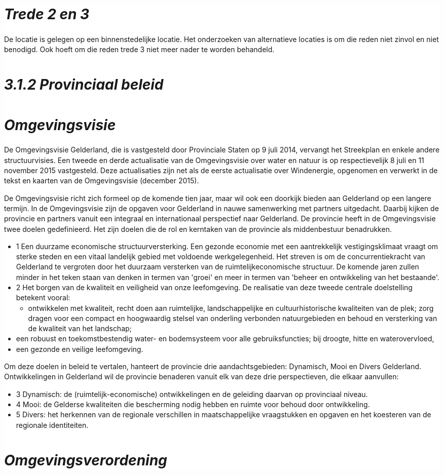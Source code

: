 # *Trede 2 en 3*

De locatie is gelegen op een binnenstedelijke locatie. Het onderzoeken van alternatieve locaties is om die reden niet zinvol en niet benodigd. Ook hoeft om die reden trede 3 niet meer nader te worden behandeld.

# *3.1.2 Provinciaal beleid*

# *Omgevingsvisie*

De Omgevingsvisie Gelderland, die is vastgesteld door Provinciale Staten op 9 juli 2014, vervangt het Streekplan en enkele andere structuurvisies. Een tweede en derde actualisatie van de Omgevingsvisie over water en natuur is op respectievelijk 8 juli en 11 november 2015 vastgesteld. Deze actualisaties zijn net als de eerste actualisatie over Windenergie, opgenomen en verwerkt in de tekst en kaarten van de Omgevingsvisie (december 2015).

De Omgevingsvisie richt zich formeel op de komende tien jaar, maar wil ook een doorkijk bieden aan Gelderland op een langere termijn. In de Omgevingsvisie zijn de opgaven voor Gelderland in nauwe samenwerking met partners uitgedacht. Daarbij kijken de provincie en partners vanuit een integraal en internationaal perspectief naar Gelderland. De provincie heeft in de Omgevingsvisie twee doelen gedefinieerd. Het zijn doelen die de rol en kerntaken van de provincie als middenbestuur benadrukken.

- 1 Een duurzame economische structuurversterking. Een gezonde economie met een aantrekkelijk vestigingsklimaat vraagt om sterke steden en een vitaal landelijk gebied met voldoende werkgelegenheid. Het streven is om de concurrentiekracht van Gelderland te vergroten door het duurzaam versterken van de ruimtelijkeconomische structuur. De komende jaren zullen minder in het teken staan van denken in termen van 'groei' en meer in termen van 'beheer en ontwikkeling van het bestaande'.
- 2 Het borgen van de kwaliteit en veiligheid van onze leefomgeving. De realisatie van deze tweede centrale doelstelling betekent vooral:
	- ontwikkelen met kwaliteit, recht doen aan ruimtelijke, landschappelijke en cultuurhistorische kwaliteiten van de plek; zorg dragen voor een compact en hoogwaardig stelsel van onderling verbonden natuurgebieden en behoud en versterking van de kwaliteit van het landschap;
- een robuust en toekomstbestendig water- en bodemsysteem voor alle gebruiksfuncties; bij droogte, hitte en waterovervloed,
- een gezonde en veilige leefomgeving.

Om deze doelen in beleid te vertalen, hanteert de provincie drie aandachtsgebieden: Dynamisch, Mooi en Divers Gelderland. Ontwikkelingen in Gelderland wil de provincie benaderen vanuit elk van deze drie perspectieven, die elkaar aanvullen:

- 3 Dynamisch: de (ruimtelijk-economische) ontwikkelingen en de geleiding daarvan op provinciaal niveau.
- 4 Mooi: de Gelderse kwaliteiten die bescherming nodig hebben en ruimte voor behoud door ontwikkeling.
- 5 Divers: het herkennen van de regionale verschillen in maatschappelijke vraagstukken en opgaven en het koesteren van de regionale identiteiten.

# *Omgevingsverordening*
